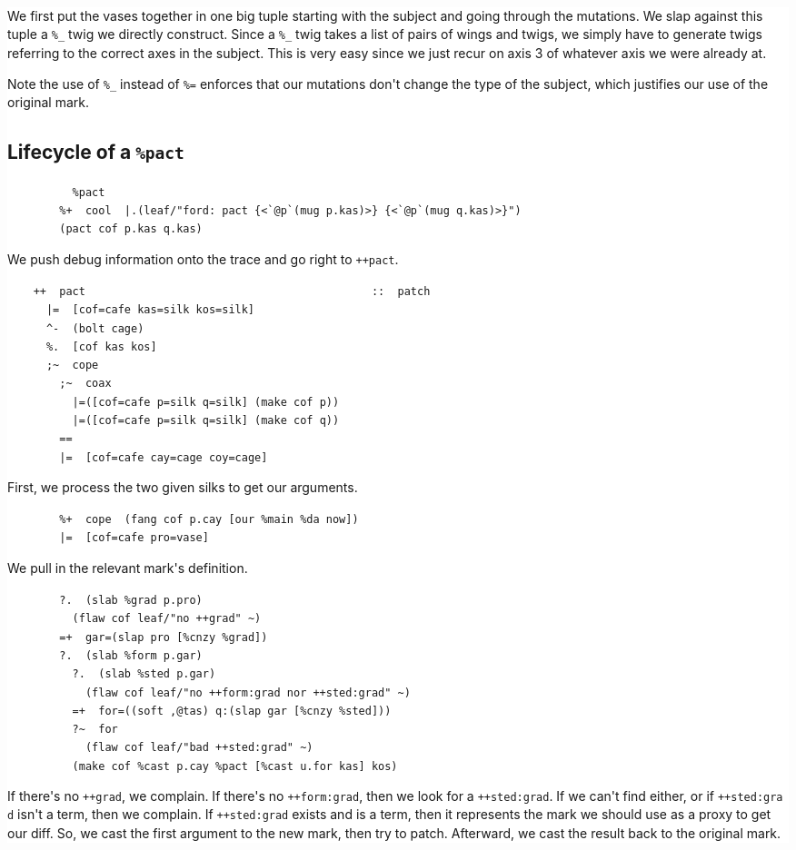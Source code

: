 We first put the vases together in one big tuple starting with the
subject and going through the mutations. We slap against this tuple a
`%_` twig we directly construct. Since a `%_` twig takes a list of pairs
of wings and twigs, we simply have to generate twigs referring to the
correct axes in the subject. This is very easy since we just recur on
axis 3 of whatever axis we were already at.

Note the use of `%_` instead of `%=` enforces that our mutations don't
change the type of the subject, which justifies our use of the original
mark.

Lifecycle of a `%pact`
----------------------

              %pact
            %+  cool  |.(leaf/"ford: pact {<`@p`(mug p.kas)>} {<`@p`(mug q.kas)>}")
            (pact cof p.kas q.kas)

We push debug information onto the trace and go right to `++pact`.

        ++  pact                                            ::  patch
          |=  [cof=cafe kas=silk kos=silk]
          ^-  (bolt cage)
          %.  [cof kas kos]
          ;~  cope
            ;~  coax
              |=([cof=cafe p=silk q=silk] (make cof p))
              |=([cof=cafe p=silk q=silk] (make cof q))
            ==
            |=  [cof=cafe cay=cage coy=cage]

First, we process the two given silks to get our arguments.

            %+  cope  (fang cof p.cay [our %main %da now])
            |=  [cof=cafe pro=vase]

We pull in the relevant mark's definition.

            ?.  (slab %grad p.pro)
              (flaw cof leaf/"no ++grad" ~)
            =+  gar=(slap pro [%cnzy %grad])
            ?.  (slab %form p.gar)
              ?.  (slab %sted p.gar)
                (flaw cof leaf/"no ++form:grad nor ++sted:grad" ~)
              =+  for=((soft ,@tas) q:(slap gar [%cnzy %sted]))
              ?~  for
                (flaw cof leaf/"bad ++sted:grad" ~)
              (make cof %cast p.cay %pact [%cast u.for kas] kos)

If there's no `++grad`, we complain. If there's no `++form:grad`, then
we look for a `++sted:grad`. If we can't find either, or if
`++sted:grad` isn't a term, then we complain. If `++sted:grad` exists
and is a term, then it represents the mark we should use as a proxy to
get our diff. So, we cast the first argument to the new mark, then try
to patch. Afterward, we cast the result back to the original mark.
